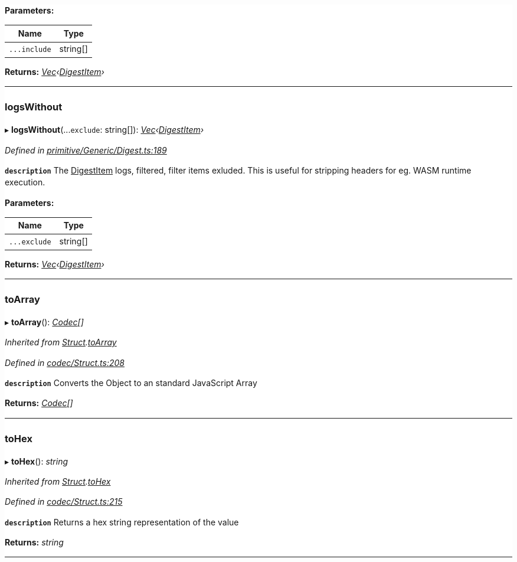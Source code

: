 **Parameters:**

Name | Type |
------ | ------ |
`...include` | string[] |

**Returns:** *[Vec](_codec_vec_.vec.md)‹[DigestItem](_primitive_generic_digest_.digestitem.md)›*

___

###  logsWithout

▸ **logsWithout**(...`exclude`: string[]): *[Vec](_codec_vec_.vec.md)‹[DigestItem](_primitive_generic_digest_.digestitem.md)›*

*Defined in [primitive/Generic/Digest.ts:189](https://github.com/polkadot-js/api/blob/a30d467618/packages/types/src/primitive/Generic/Digest.ts#L189)*

**`description`** The [DigestItem](_primitive_generic_digest_.digestitem.md) logs, filtered, filter items exluded. This is useful for stripping headers for eg. WASM runtime execution.

**Parameters:**

Name | Type |
------ | ------ |
`...exclude` | string[] |

**Returns:** *[Vec](_codec_vec_.vec.md)‹[DigestItem](_primitive_generic_digest_.digestitem.md)›*

___

###  toArray

▸ **toArray**(): *[Codec](../interfaces/_types_.codec.md)[]*

*Inherited from [Struct](_codec_struct_.struct.md).[toArray](_codec_struct_.struct.md#toarray)*

*Defined in [codec/Struct.ts:208](https://github.com/polkadot-js/api/blob/a30d467618/packages/types/src/codec/Struct.ts#L208)*

**`description`** Converts the Object to an standard JavaScript Array

**Returns:** *[Codec](../interfaces/_types_.codec.md)[]*

___

###  toHex

▸ **toHex**(): *string*

*Inherited from [Struct](_codec_struct_.struct.md).[toHex](_codec_struct_.struct.md#tohex)*

*Defined in [codec/Struct.ts:215](https://github.com/polkadot-js/api/blob/a30d467618/packages/types/src/codec/Struct.ts#L215)*

**`description`** Returns a hex string representation of the value

**Returns:** *string*

___
